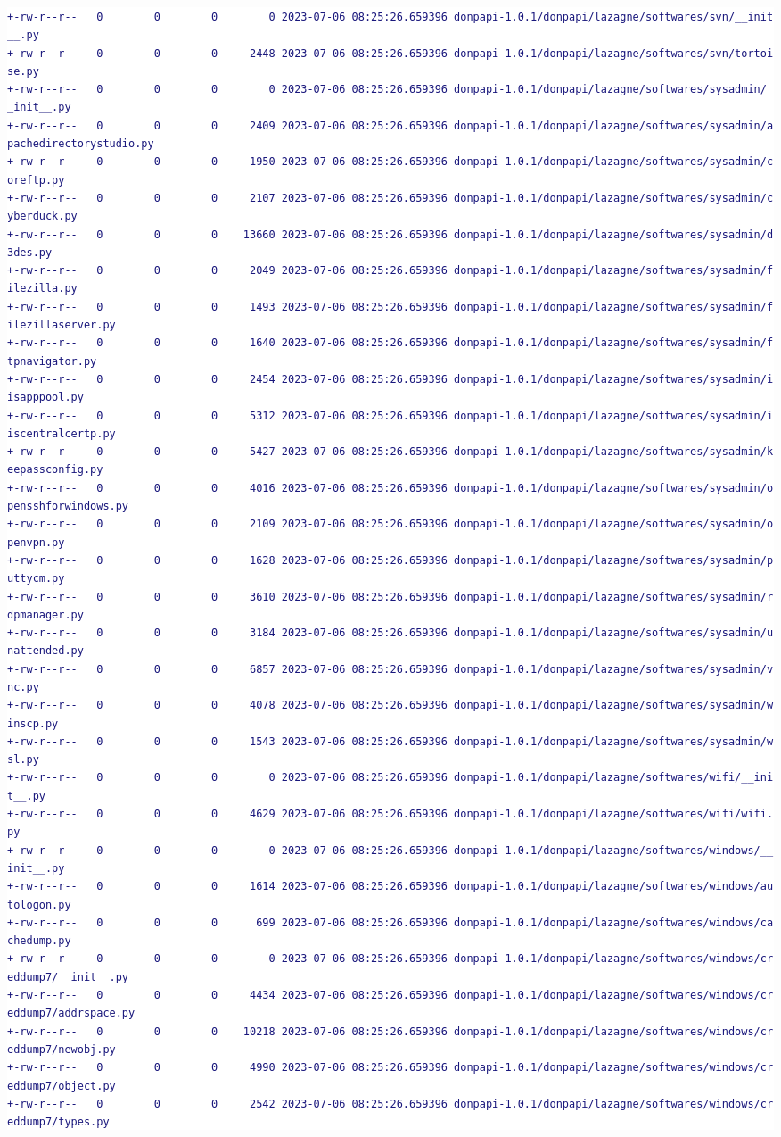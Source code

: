 ```diff
+-rw-r--r--   0        0        0        0 2023-07-06 08:25:26.659396 donpapi-1.0.1/donpapi/lazagne/softwares/svn/__init__.py
+-rw-r--r--   0        0        0     2448 2023-07-06 08:25:26.659396 donpapi-1.0.1/donpapi/lazagne/softwares/svn/tortoise.py
+-rw-r--r--   0        0        0        0 2023-07-06 08:25:26.659396 donpapi-1.0.1/donpapi/lazagne/softwares/sysadmin/__init__.py
+-rw-r--r--   0        0        0     2409 2023-07-06 08:25:26.659396 donpapi-1.0.1/donpapi/lazagne/softwares/sysadmin/apachedirectorystudio.py
+-rw-r--r--   0        0        0     1950 2023-07-06 08:25:26.659396 donpapi-1.0.1/donpapi/lazagne/softwares/sysadmin/coreftp.py
+-rw-r--r--   0        0        0     2107 2023-07-06 08:25:26.659396 donpapi-1.0.1/donpapi/lazagne/softwares/sysadmin/cyberduck.py
+-rw-r--r--   0        0        0    13660 2023-07-06 08:25:26.659396 donpapi-1.0.1/donpapi/lazagne/softwares/sysadmin/d3des.py
+-rw-r--r--   0        0        0     2049 2023-07-06 08:25:26.659396 donpapi-1.0.1/donpapi/lazagne/softwares/sysadmin/filezilla.py
+-rw-r--r--   0        0        0     1493 2023-07-06 08:25:26.659396 donpapi-1.0.1/donpapi/lazagne/softwares/sysadmin/filezillaserver.py
+-rw-r--r--   0        0        0     1640 2023-07-06 08:25:26.659396 donpapi-1.0.1/donpapi/lazagne/softwares/sysadmin/ftpnavigator.py
+-rw-r--r--   0        0        0     2454 2023-07-06 08:25:26.659396 donpapi-1.0.1/donpapi/lazagne/softwares/sysadmin/iisapppool.py
+-rw-r--r--   0        0        0     5312 2023-07-06 08:25:26.659396 donpapi-1.0.1/donpapi/lazagne/softwares/sysadmin/iiscentralcertp.py
+-rw-r--r--   0        0        0     5427 2023-07-06 08:25:26.659396 donpapi-1.0.1/donpapi/lazagne/softwares/sysadmin/keepassconfig.py
+-rw-r--r--   0        0        0     4016 2023-07-06 08:25:26.659396 donpapi-1.0.1/donpapi/lazagne/softwares/sysadmin/opensshforwindows.py
+-rw-r--r--   0        0        0     2109 2023-07-06 08:25:26.659396 donpapi-1.0.1/donpapi/lazagne/softwares/sysadmin/openvpn.py
+-rw-r--r--   0        0        0     1628 2023-07-06 08:25:26.659396 donpapi-1.0.1/donpapi/lazagne/softwares/sysadmin/puttycm.py
+-rw-r--r--   0        0        0     3610 2023-07-06 08:25:26.659396 donpapi-1.0.1/donpapi/lazagne/softwares/sysadmin/rdpmanager.py
+-rw-r--r--   0        0        0     3184 2023-07-06 08:25:26.659396 donpapi-1.0.1/donpapi/lazagne/softwares/sysadmin/unattended.py
+-rw-r--r--   0        0        0     6857 2023-07-06 08:25:26.659396 donpapi-1.0.1/donpapi/lazagne/softwares/sysadmin/vnc.py
+-rw-r--r--   0        0        0     4078 2023-07-06 08:25:26.659396 donpapi-1.0.1/donpapi/lazagne/softwares/sysadmin/winscp.py
+-rw-r--r--   0        0        0     1543 2023-07-06 08:25:26.659396 donpapi-1.0.1/donpapi/lazagne/softwares/sysadmin/wsl.py
+-rw-r--r--   0        0        0        0 2023-07-06 08:25:26.659396 donpapi-1.0.1/donpapi/lazagne/softwares/wifi/__init__.py
+-rw-r--r--   0        0        0     4629 2023-07-06 08:25:26.659396 donpapi-1.0.1/donpapi/lazagne/softwares/wifi/wifi.py
+-rw-r--r--   0        0        0        0 2023-07-06 08:25:26.659396 donpapi-1.0.1/donpapi/lazagne/softwares/windows/__init__.py
+-rw-r--r--   0        0        0     1614 2023-07-06 08:25:26.659396 donpapi-1.0.1/donpapi/lazagne/softwares/windows/autologon.py
+-rw-r--r--   0        0        0      699 2023-07-06 08:25:26.659396 donpapi-1.0.1/donpapi/lazagne/softwares/windows/cachedump.py
+-rw-r--r--   0        0        0        0 2023-07-06 08:25:26.659396 donpapi-1.0.1/donpapi/lazagne/softwares/windows/creddump7/__init__.py
+-rw-r--r--   0        0        0     4434 2023-07-06 08:25:26.659396 donpapi-1.0.1/donpapi/lazagne/softwares/windows/creddump7/addrspace.py
+-rw-r--r--   0        0        0    10218 2023-07-06 08:25:26.659396 donpapi-1.0.1/donpapi/lazagne/softwares/windows/creddump7/newobj.py
+-rw-r--r--   0        0        0     4990 2023-07-06 08:25:26.659396 donpapi-1.0.1/donpapi/lazagne/softwares/windows/creddump7/object.py
+-rw-r--r--   0        0        0     2542 2023-07-06 08:25:26.659396 donpapi-1.0.1/donpapi/lazagne/softwares/windows/creddump7/types.py
```